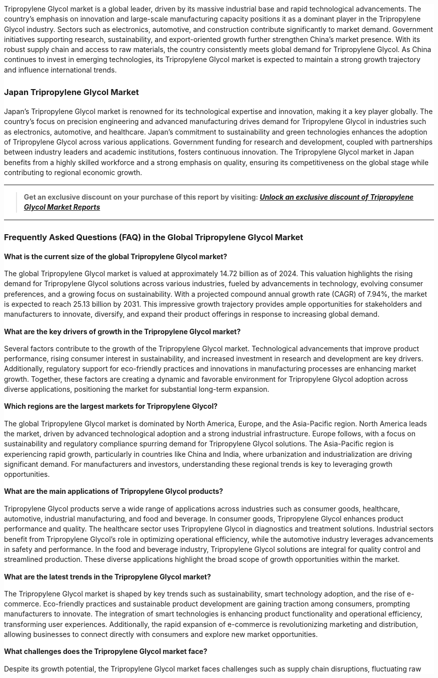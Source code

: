 Tripropylene Glycol market is a global leader, driven by its massive industrial base and rapid technological advancements. The country&rsquo;s emphasis on innovation and large-scale manufacturing capacity positions it as a dominant player in the Tripropylene Glycol industry. Sectors such as electronics, automotive, and construction contribute significantly to market demand. Government initiatives supporting research, sustainability, and export-oriented growth further strengthen China&rsquo;s market presence. With its robust supply chain and access to raw materials, the country consistently meets global demand for Tripropylene Glycol. As China continues to invest in emerging technologies, its Tripropylene Glycol market is expected to maintain a strong growth trajectory and influence international trends.</p><h3>Japan Tripropylene Glycol Market</h3><p>Japan&rsquo;s Tripropylene Glycol market is renowned for its technological expertise and innovation, making it a key player globally. The country&rsquo;s focus on precision engineering and advanced manufacturing drives demand for Tripropylene Glycol in industries such as electronics, automotive, and healthcare. Japan&rsquo;s commitment to sustainability and green technologies enhances the adoption of Tripropylene Glycol across various applications. Government funding for research and development, coupled with partnerships between industry leaders and academic institutions, fosters continuous innovation. The Tripropylene Glycol market in Japan benefits from a highly skilled workforce and a strong emphasis on quality, ensuring its competitiveness on the global stage while contributing to regional economic growth.</p><hr /><blockquote><p><strong>Get an exclusive discount on your purchase of this report by visiting: <em><a href="://marketresearchpulse.com/ask-for-discount/7518?utm_source=Github&amp;utm_medium=028">Unlock an exclusive discount of Tripropylene Glycol Market Reports</a></em>&nbsp;</strong></p></blockquote><hr /><h3>Frequently Asked Questions (FAQ) in the Global Tripropylene Glycol Market</h3><p><strong>What is the current size of the global Tripropylene Glycol market?</strong></p><p>The global Tripropylene Glycol market is valued at approximately 14.72 billion as of 2024. This valuation highlights the rising demand for Tripropylene Glycol solutions across various industries, fueled by advancements in technology, evolving consumer preferences, and a growing focus on sustainability. With a projected compound annual growth rate (CAGR) of 7.94%, the market is expected to reach 25.13 billion by 2031. This impressive growth trajectory provides ample opportunities for stakeholders and manufacturers to innovate, diversify, and expand their product offerings in response to increasing global demand.</p><p><strong>What are the key drivers of growth in the Tripropylene Glycol market?</strong></p><p>Several factors contribute to the growth of the Tripropylene Glycol market. Technological advancements that improve product performance, rising consumer interest in sustainability, and increased investment in research and development are key drivers. Additionally, regulatory support for eco-friendly practices and innovations in manufacturing processes are enhancing market growth. Together, these factors are creating a dynamic and favorable environment for Tripropylene Glycol adoption across diverse applications, positioning the market for substantial long-term expansion.</p><p><strong>Which regions are the largest markets for Tripropylene Glycol?</strong></p><p>The global Tripropylene Glycol market is dominated by North America, Europe, and the Asia-Pacific region. North America leads the market, driven by advanced technological adoption and a strong industrial infrastructure. Europe follows, with a focus on sustainability and regulatory compliance spurring demand for Tripropylene Glycol solutions. The Asia-Pacific region is experiencing rapid growth, particularly in countries like China and India, where urbanization and industrialization are driving significant demand. For manufacturers and investors, understanding these regional trends is key to leveraging growth opportunities.</p><p><strong>What are the main applications of Tripropylene Glycol products?</strong></p><p>Tripropylene Glycol products serve a wide range of applications across industries such as consumer goods, healthcare, automotive, industrial manufacturing, and food and beverage. In consumer goods, Tripropylene Glycol enhances product performance and quality. The healthcare sector uses Tripropylene Glycol in diagnostics and treatment solutions. Industrial sectors benefit from Tripropylene Glycol&rsquo;s role in optimizing operational efficiency, while the automotive industry leverages advancements in safety and performance. In the food and beverage industry, Tripropylene Glycol solutions are integral for quality control and streamlined production. These diverse applications highlight the broad scope of growth opportunities within the market.</p><p><strong>What are the latest trends in the Tripropylene Glycol market?</strong></p><p>The Tripropylene Glycol market is shaped by key trends such as sustainability, smart technology adoption, and the rise of e-commerce. Eco-friendly practices and sustainable product development are gaining traction among consumers, prompting manufacturers to innovate. The integration of smart technologies is enhancing product functionality and operational efficiency, transforming user experiences. Additionally, the rapid expansion of e-commerce is revolutionizing marketing and distribution, allowing businesses to connect directly with consumers and explore new market opportunities.</p><p><strong>What challenges does the Tripropylene Glycol market face?</strong></p><p>Despite its growth potential, the Tripropylene Glycol market faces challenges such as supply chain disruptions, fluctuating raw